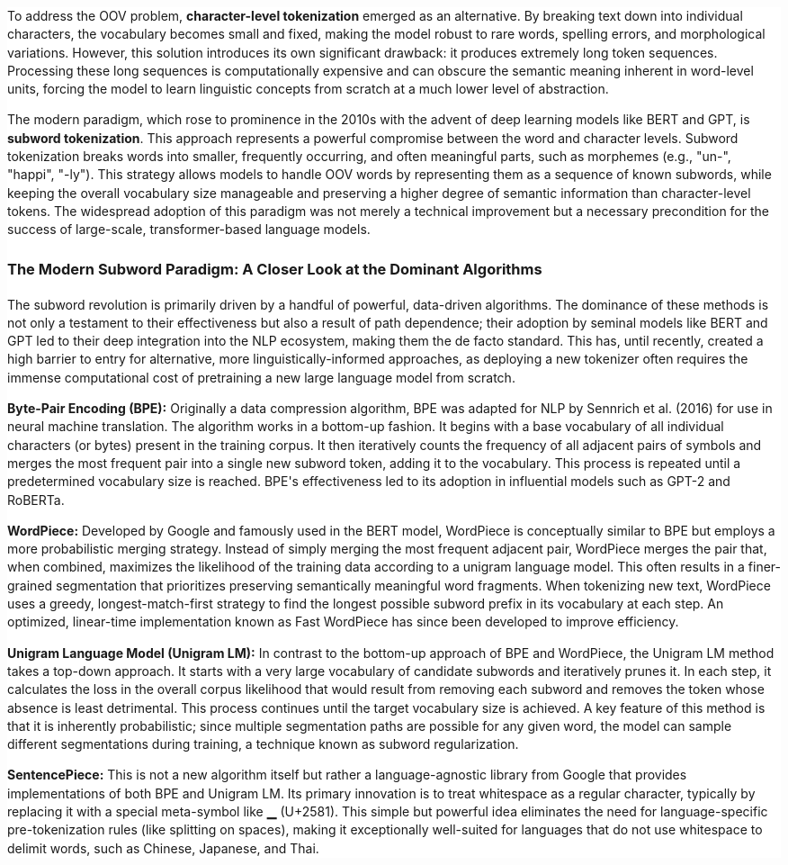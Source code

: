 To address the OOV problem, **character-level tokenization** emerged as an alternative. By breaking text down into individual characters, the vocabulary becomes small and fixed, making the model robust to rare words, spelling errors, and morphological variations. However, this solution introduces its own significant drawback: it produces extremely long token sequences. Processing these long sequences is computationally expensive and can obscure the semantic meaning inherent in word-level units, forcing the model to learn linguistic concepts from scratch at a much lower level of abstraction.

The modern paradigm, which rose to prominence in the 2010s with the advent of deep learning models like BERT and GPT, is **subword tokenization**. This approach represents a powerful compromise between the word and character levels. Subword tokenization breaks words into smaller, frequently occurring, and often meaningful parts, such as morphemes (e.g., "un-", "happi", "-ly"). This strategy allows models to handle OOV words by representing them as a sequence of known subwords, while keeping the overall vocabulary size manageable and preserving a higher degree of semantic information than character-level tokens. The widespread adoption of this paradigm was not merely a technical improvement but a necessary precondition for the success of large-scale, transformer-based language models.

### The Modern Subword Paradigm: A Closer Look at the Dominant Algorithms

The subword revolution is primarily driven by a handful of powerful, data-driven algorithms. The dominance of these methods is not only a testament to their effectiveness but also a result of path dependence; their adoption by seminal models like BERT and GPT led to their deep integration into the NLP ecosystem, making them the de facto standard. This has, until recently, created a high barrier to entry for alternative, more linguistically-informed approaches, as deploying a new tokenizer often requires the immense computational cost of pretraining a new large language model from scratch.

**Byte-Pair Encoding (BPE):** Originally a data compression algorithm, BPE was adapted for NLP by Sennrich et al. (2016) for use in neural machine translation. The algorithm works in a bottom-up fashion. It begins with a base vocabulary of all individual characters (or bytes) present in the training corpus. It then iteratively counts the frequency of all adjacent pairs of symbols and merges the most frequent pair into a single new subword token, adding it to the vocabulary. This process is repeated until a predetermined vocabulary size is reached. BPE's effectiveness led to its adoption in influential models such as GPT-2 and RoBERTa.

**WordPiece:** Developed by Google and famously used in the BERT model, WordPiece is conceptually similar to BPE but employs a more probabilistic merging strategy. Instead of simply merging the most frequent adjacent pair, WordPiece merges the pair that, when combined, maximizes the likelihood of the training data according to a unigram language model. This often results in a finer-grained segmentation that prioritizes preserving semantically meaningful word fragments. When tokenizing new text, WordPiece uses a greedy, longest-match-first strategy to find the longest possible subword prefix in its vocabulary at each step. An optimized, linear-time implementation known as Fast WordPiece has since been developed to improve efficiency.

**Unigram Language Model (Unigram LM):** In contrast to the bottom-up approach of BPE and WordPiece, the Unigram LM method takes a top-down approach. It starts with a very large vocabulary of candidate subwords and iteratively prunes it. In each step, it calculates the loss in the overall corpus likelihood that would result from removing each subword and removes the token whose absence is least detrimental. This process continues until the target vocabulary size is achieved. A key feature of this method is that it is inherently probabilistic; since multiple segmentation paths are possible for any given word, the model can sample different segmentations during training, a technique known as subword regularization.

**SentencePiece:** This is not a new algorithm itself but rather a language-agnostic library from Google that provides implementations of both BPE and Unigram LM. Its primary innovation is to treat whitespace as a regular character, typically by replacing it with a special meta-symbol like ▁ (U+2581). This simple but powerful idea eliminates the need for language-specific pre-tokenization rules (like splitting on spaces), making it exceptionally well-suited for languages that do not use whitespace to delimit words, such as Chinese, Japanese, and Thai.
